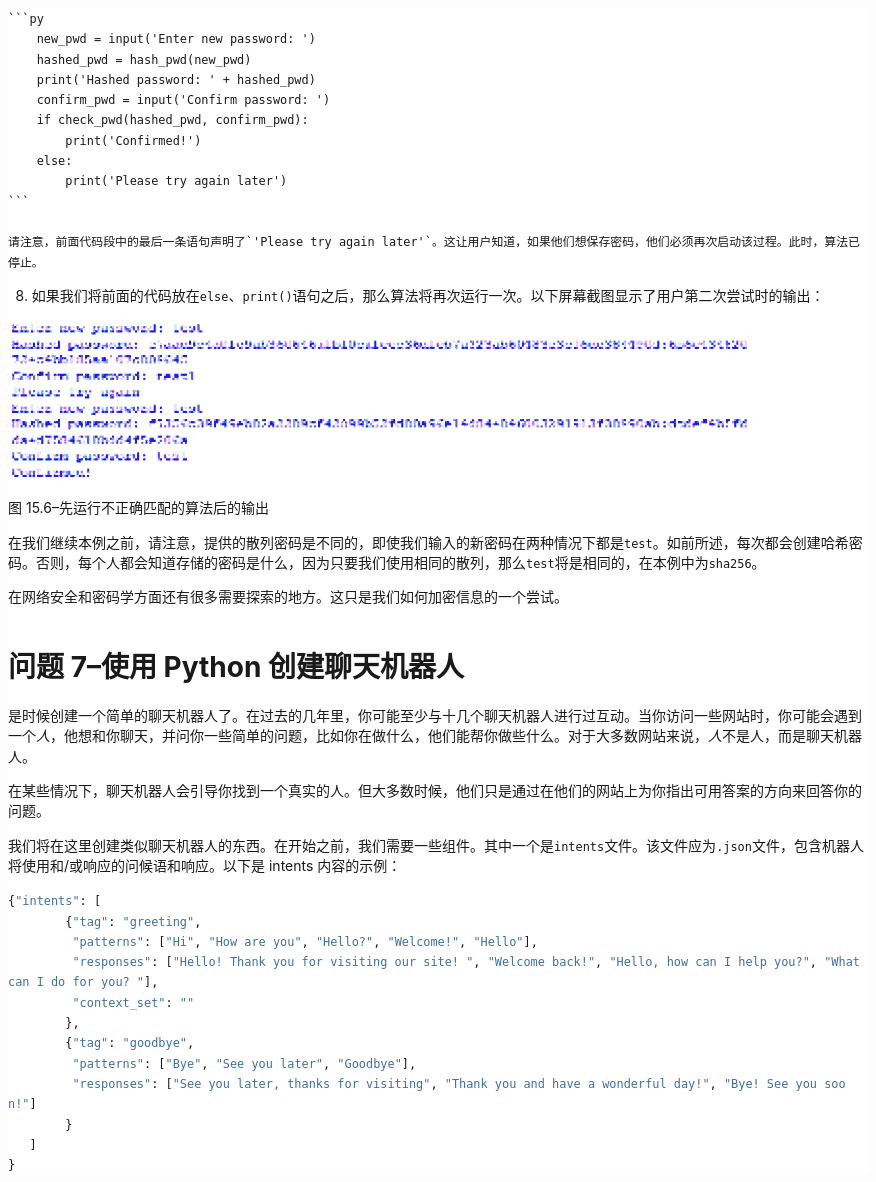     ```py
        new_pwd = input('Enter new password: ')
        hashed_pwd = hash_pwd(new_pwd)
        print('Hashed password: ' + hashed_pwd)
        confirm_pwd = input('Confirm password: ')
        if check_pwd(hashed_pwd, confirm_pwd):
            print('Confirmed!')
        else:
            print('Please try again later')
    ```

    请注意，前面代码段中的最后一条语句声明了`'Please try again later'`。这让用户知道，如果他们想保存密码，他们必须再次启动该过程。此时，算法已停止。

8.  如果我们将前面的代码放在`else`、`print()`语句之后，那么算法将再次运行一次。以下屏幕截图显示了用户第二次尝试时的输出：

![Figure 15.6 – Output after running an algorithm with an incorrect match first ](img/Figure_15.06_B15413.jpg)

图 15.6–先运行不正确匹配的算法后的输出

在我们继续本例之前，请注意，提供的散列密码是不同的，即使我们输入的新密码在两种情况下都是`test`。如前所述，每次都会创建哈希密码。否则，每个人都会知道存储的密码是什么，因为只要我们使用相同的散列，那么`test`将是相同的，在本例中为`sha256`。

在网络安全和密码学方面还有很多需要探索的地方。这只是我们如何加密信息的一个尝试。

# 问题 7–使用 Python 创建聊天机器人

是时候创建一个简单的聊天机器人了。在过去的几年里，你可能至少与十几个聊天机器人进行过互动。当你访问一些网站时，你可能会遇到一个*人*，他想和你聊天，并问你一些简单的问题，比如你在做什么，他们能帮你做些什么。对于大多数网站来说，*人*不是人，而是聊天机器人。

在某些情况下，聊天机器人会引导你找到一个真实的人。但大多数时候，他们只是通过在他们的网站上为你指出可用答案的方向来回答你的问题。

我们将在这里创建类似聊天机器人的东西。在开始之前，我们需要一些组件。其中一个是`intents`文件。该文件应为`.json`文件，包含机器人将使用和/或响应的问候语和响应。以下是 intents 内容的示例：

```py
{"intents": [
        {"tag": "greeting",
         "patterns": ["Hi", "How are you", "Hello?", "Welcome!", "Hello"],
         "responses": ["Hello! Thank you for visiting our site! ", "Welcome back!", "Hello, how can I help you?", "What can I do for you? "],
         "context_set": ""
        },
        {"tag": "goodbye",
         "patterns": ["Bye", "See you later", "Goodbye"],
         "responses": ["See you later, thanks for visiting", "Thank you and have a wonderful day!", "Bye! See you soon!"]
        }
   ]
} 
```

